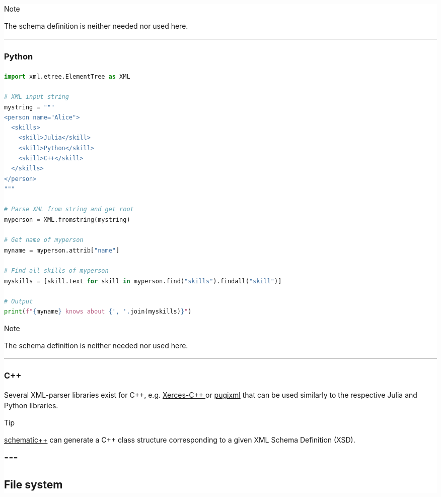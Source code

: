 > [!NOTE]
> The schema definition is neither needed nor used here.

---

### Python

```python  [1|3-12|14-15|17-18|20-21|23-24]
import xml.etree.ElementTree as XML

# XML input string
mystring = """
<person name="Alice">
  <skills>
    <skill>Julia</skill>
    <skill>Python</skill>
    <skill>C++</skill>
  </skills>
</person>
"""

# Parse XML from string and get root
myperson = XML.fromstring(mystring)

# Get name of myperson
myname = myperson.attrib["name"]

# Find all skills of myperson
myskills = [skill.text for skill in myperson.find("skills").findall("skill")]

# Output
print(f"{myname} knows about {', '.join(myskills)}")
```

> [!NOTE]
> The schema definition is neither needed nor used here.

---

### C++

Several XML-parser libraries exist for C++, e.g. [Xerces-C++ ](https://xerces.apache.org/xerces-c/) or [
pugixml](https://pugixml.org/) that can be used similarly to the respective Julia and Python libraries.

> [!TIP]
> [schematic++](https://github.com/rajgoel/schematicpp) can generate a C++ class structure corresponding to a given XML Schema Definition (XSD).


===

## File system
